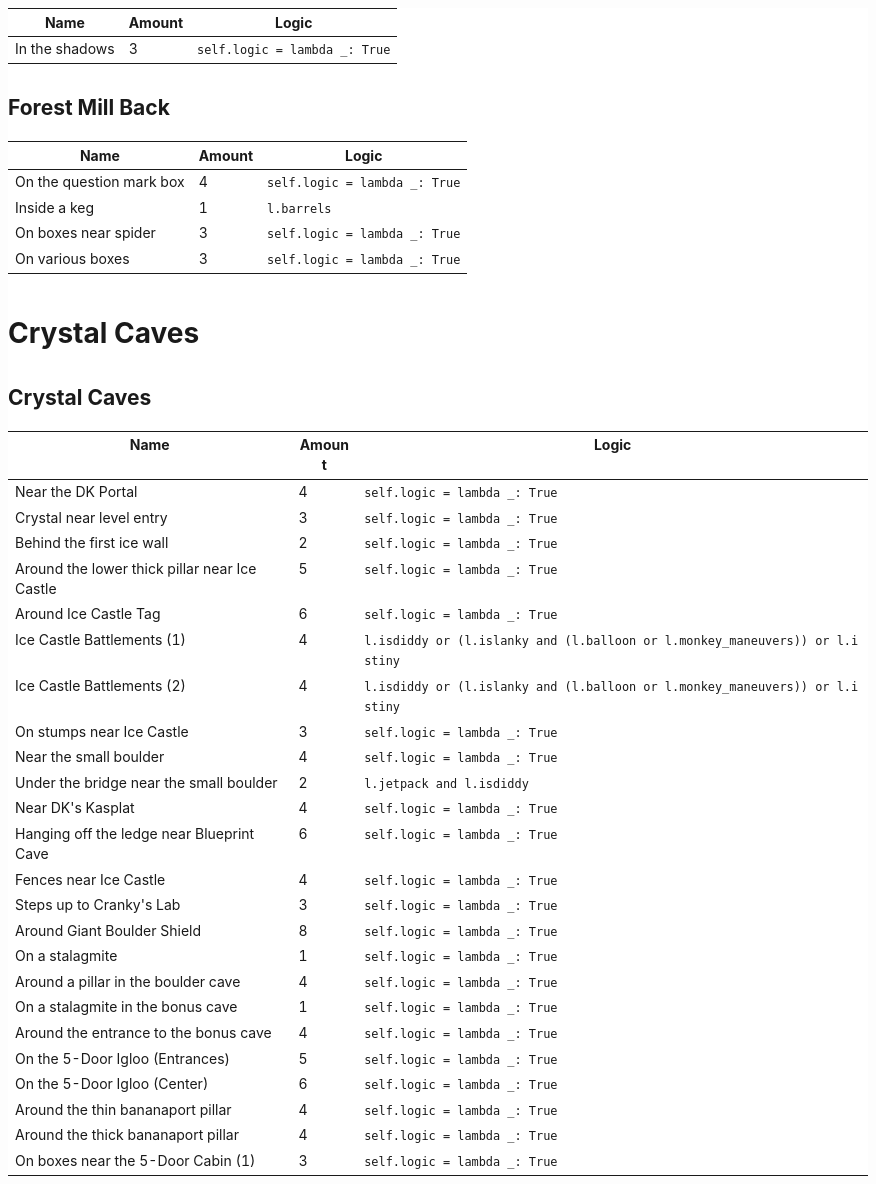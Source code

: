 | Name | Amount | Logic |
| ---- | ------ | ----- |
| In the shadows | 3 | `self.logic = lambda _: True` | 
## Forest Mill Back
| Name | Amount | Logic |
| ---- | ------ | ----- |
| On the question mark box | 4 | `self.logic = lambda _: True` | 
| Inside a keg | 1 | `l.barrels` | 
| On boxes near spider | 3 | `self.logic = lambda _: True` | 
| On various boxes | 3 | `self.logic = lambda _: True` | 

# Crystal Caves
## Crystal Caves
| Name | Amount | Logic |
| ---- | ------ | ----- |
| Near the DK Portal | 4 | `self.logic = lambda _: True` | 
| Crystal near level entry | 3 | `self.logic = lambda _: True` | 
| Behind the first ice wall | 2 | `self.logic = lambda _: True` | 
| Around the lower thick pillar near Ice Castle | 5 | `self.logic = lambda _: True` | 
| Around Ice Castle Tag | 6 | `self.logic = lambda _: True` | 
| Ice Castle Battlements (1) | 4 | `l.isdiddy or (l.islanky and (l.balloon or l.monkey_maneuvers)) or l.istiny` | 
| Ice Castle Battlements (2) | 4 | `l.isdiddy or (l.islanky and (l.balloon or l.monkey_maneuvers)) or l.istiny` | 
| On stumps near Ice Castle | 3 | `self.logic = lambda _: True` | 
| Near the small boulder | 4 | `self.logic = lambda _: True` | 
| Under the bridge near the small boulder | 2 | `l.jetpack and l.isdiddy` | 
| Near DK's Kasplat | 4 | `self.logic = lambda _: True` | 
| Hanging off the ledge near Blueprint Cave | 6 | `self.logic = lambda _: True` | 
| Fences near Ice Castle | 4 | `self.logic = lambda _: True` | 
| Steps up to Cranky's Lab | 3 | `self.logic = lambda _: True` | 
| Around Giant Boulder Shield | 8 | `self.logic = lambda _: True` | 
| On a stalagmite | 1 | `self.logic = lambda _: True` | 
| Around a pillar in the boulder cave | 4 | `self.logic = lambda _: True` | 
| On a stalagmite in the bonus cave | 1 | `self.logic = lambda _: True` | 
| Around the entrance to the bonus cave | 4 | `self.logic = lambda _: True` | 
| On the 5-Door Igloo (Entrances) | 5 | `self.logic = lambda _: True` | 
| On the 5-Door Igloo (Center) | 6 | `self.logic = lambda _: True` | 
| Around the thin bananaport pillar | 4 | `self.logic = lambda _: True` | 
| Around the thick bananaport pillar | 4 | `self.logic = lambda _: True` | 
| On boxes near the 5-Door Cabin (1) | 3 | `self.logic = lambda _: True` | 